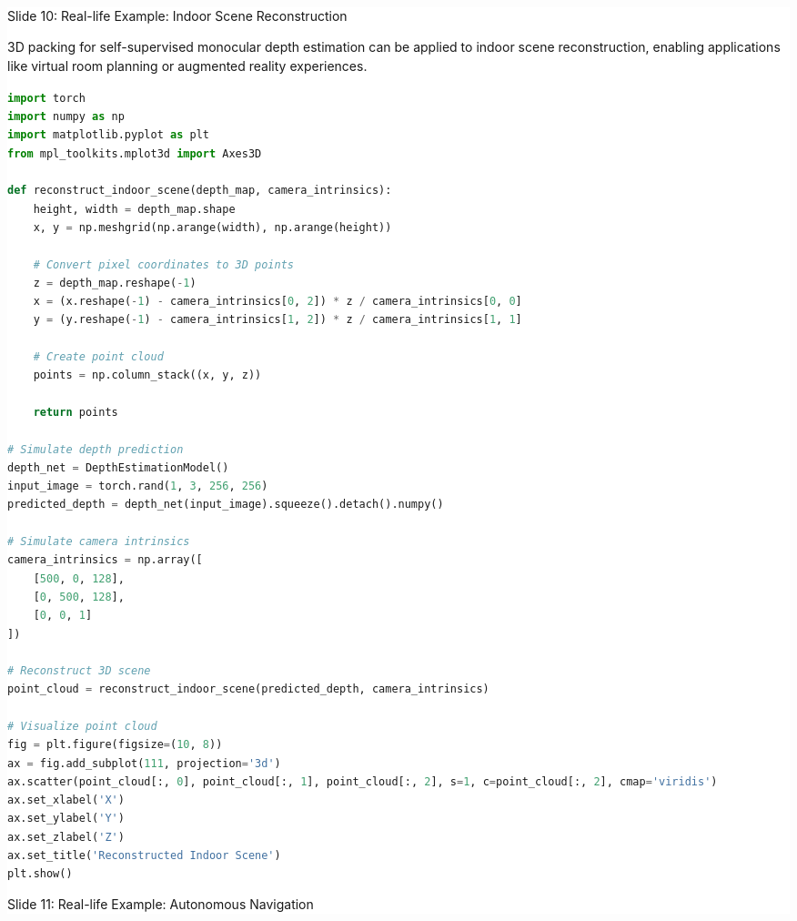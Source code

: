 Slide 10: Real-life Example: Indoor Scene Reconstruction

3D packing for self-supervised monocular depth estimation can be applied to indoor scene reconstruction, enabling applications like virtual room planning or augmented reality experiences.

```python
import torch
import numpy as np
import matplotlib.pyplot as plt
from mpl_toolkits.mplot3d import Axes3D

def reconstruct_indoor_scene(depth_map, camera_intrinsics):
    height, width = depth_map.shape
    x, y = np.meshgrid(np.arange(width), np.arange(height))
    
    # Convert pixel coordinates to 3D points
    z = depth_map.reshape(-1)
    x = (x.reshape(-1) - camera_intrinsics[0, 2]) * z / camera_intrinsics[0, 0]
    y = (y.reshape(-1) - camera_intrinsics[1, 2]) * z / camera_intrinsics[1, 1]
    
    # Create point cloud
    points = np.column_stack((x, y, z))
    
    return points

# Simulate depth prediction
depth_net = DepthEstimationModel()
input_image = torch.rand(1, 3, 256, 256)
predicted_depth = depth_net(input_image).squeeze().detach().numpy()

# Simulate camera intrinsics
camera_intrinsics = np.array([
    [500, 0, 128],
    [0, 500, 128],
    [0, 0, 1]
])

# Reconstruct 3D scene
point_cloud = reconstruct_indoor_scene(predicted_depth, camera_intrinsics)

# Visualize point cloud
fig = plt.figure(figsize=(10, 8))
ax = fig.add_subplot(111, projection='3d')
ax.scatter(point_cloud[:, 0], point_cloud[:, 1], point_cloud[:, 2], s=1, c=point_cloud[:, 2], cmap='viridis')
ax.set_xlabel('X')
ax.set_ylabel('Y')
ax.set_zlabel('Z')
ax.set_title('Reconstructed Indoor Scene')
plt.show()
```

Slide 11: Real-life Example: Autonomous Navigation
